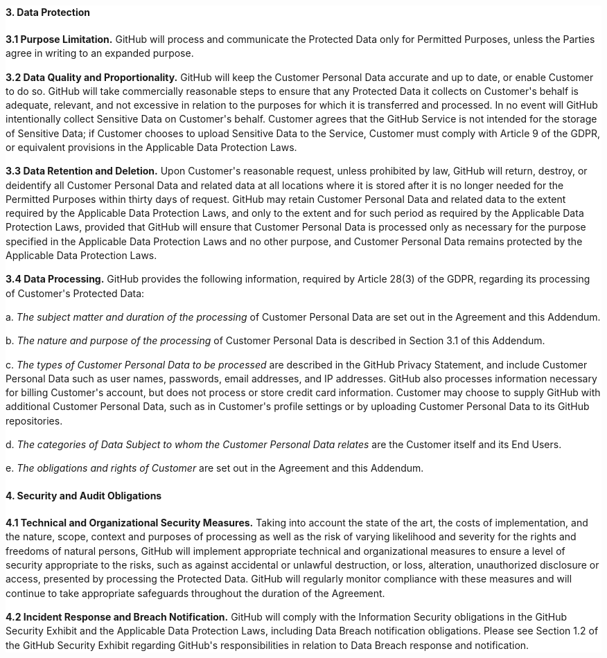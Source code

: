 #### 3.  Data Protection

**3.1 Purpose Limitation.** GitHub will process and communicate the Protected Data only for Permitted Purposes, unless the Parties agree in writing to an expanded purpose.

**3.2 Data Quality and Proportionality.** GitHub will keep the Customer Personal Data accurate and up to date, or enable Customer to do so. GitHub will take commercially reasonable steps to ensure that any Protected Data it collects on Customer's behalf is adequate, relevant, and not excessive in relation to the purposes for which it is transferred and processed. In no event will GitHub intentionally collect Sensitive Data on Customer's behalf. Customer agrees that the GitHub Service is not intended for the storage of Sensitive Data; if Customer chooses to upload Sensitive Data to the Service, Customer must comply with Article 9 of the GDPR, or equivalent provisions in the Applicable Data Protection Laws.

**3.3 Data Retention and Deletion.** Upon Customer's reasonable request, unless prohibited by law, GitHub will return, destroy, or deidentify all Customer Personal Data and related data at all locations where it is stored after it is no longer needed for the Permitted Purposes within thirty days of request. GitHub may retain Customer Personal Data and related data to the extent required by the Applicable Data Protection Laws, and only to the extent and for such period as required by the Applicable Data Protection Laws, provided that GitHub will ensure that Customer Personal Data is processed only as necessary for the purpose specified in the Applicable Data Protection Laws and no other purpose, and Customer Personal Data remains protected by the Applicable Data Protection Laws.

**3.4 Data Processing.** GitHub provides the following information, required by Article 28(3) of the GDPR, regarding its processing of Customer's Protected Data:

a.  *The subject matter and duration of the processing* of Customer Personal Data are set out in the Agreement and this Addendum.

b.  *The nature and purpose of the processing* of Customer Personal Data is described in Section 3.1 of this Addendum.

c.  *The types of Customer Personal Data to be processed* are described in the GitHub Privacy Statement, and include Customer Personal Data such as user names, passwords, email addresses, and IP addresses. GitHub also processes information necessary for billing Customer's account, but does not process or store credit card information. Customer may choose to supply GitHub with additional Customer Personal Data, such as in Customer's profile settings or by uploading Customer Personal Data to its GitHub repositories.

d.  *The categories of Data Subject to whom the Customer Personal Data relates* are the Customer itself and its End Users.

e.  *The obligations and rights of Customer* are set out in the Agreement and this Addendum.

#### 4. Security and Audit Obligations

**4.1 Technical and Organizational Security Measures.** Taking into account the state of the art, the costs of implementation, and the nature, scope, context and purposes of processing as well as the risk of varying likelihood and severity for the rights and freedoms of natural persons, GitHub will implement appropriate technical and organizational measures to ensure a level of security appropriate to the risks, such as against accidental or unlawful destruction, or loss, alteration, unauthorized disclosure or access, presented by processing the Protected Data. GitHub will regularly monitor compliance with these measures and will continue to take appropriate safeguards throughout the duration of the Agreement.

**4.2 Incident Response and Breach Notification.** GitHub will comply with the Information Security obligations in the GitHub Security Exhibit and the Applicable Data Protection Laws, including Data Breach notification obligations. Please see Section 1.2 of the GitHub Security Exhibit regarding GitHub's responsibilities in relation to Data Breach response and notification.
